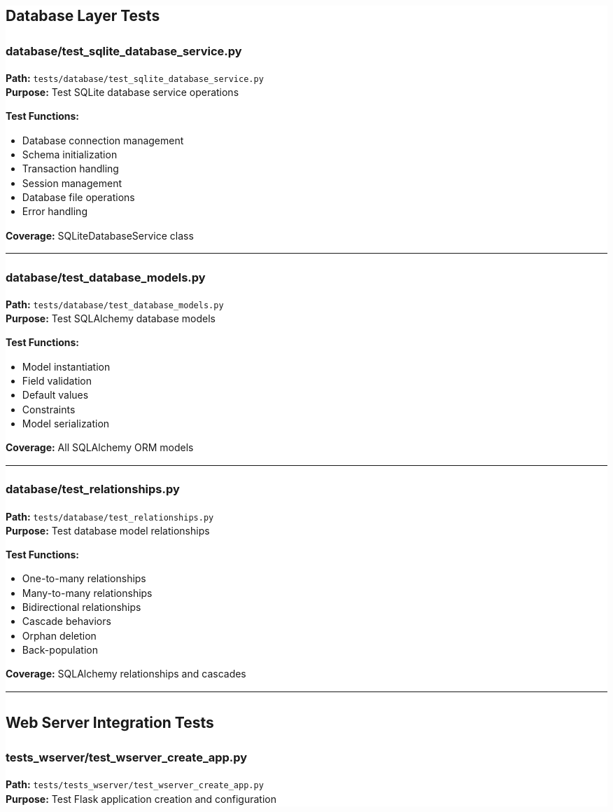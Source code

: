 ## Database Layer Tests

### database/test_sqlite_database_service.py
**Path:** `tests/database/test_sqlite_database_service.py`  
**Purpose:** Test SQLite database service operations

**Test Functions:**
- Database connection management
- Schema initialization
- Transaction handling
- Session management
- Database file operations
- Error handling

**Coverage:** SQLiteDatabaseService class

---

### database/test_database_models.py
**Path:** `tests/database/test_database_models.py`  
**Purpose:** Test SQLAlchemy database models

**Test Functions:**
- Model instantiation
- Field validation
- Default values
- Constraints
- Model serialization

**Coverage:** All SQLAlchemy ORM models

---

### database/test_relationships.py
**Path:** `tests/database/test_relationships.py`  
**Purpose:** Test database model relationships

**Test Functions:**
- One-to-many relationships
- Many-to-many relationships
- Bidirectional relationships
- Cascade behaviors
- Orphan deletion
- Back-population

**Coverage:** SQLAlchemy relationships and cascades

---

## Web Server Integration Tests

### tests_wserver/test_wserver_create_app.py
**Path:** `tests/tests_wserver/test_wserver_create_app.py`  
**Purpose:** Test Flask application creation and configuration
